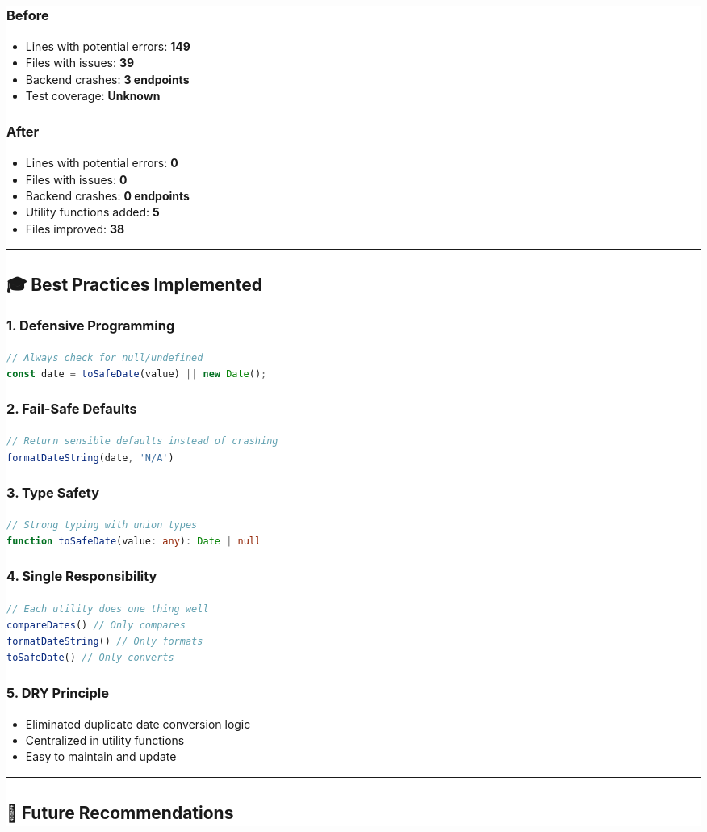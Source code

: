 ### Before
- Lines with potential errors: **149**
- Files with issues: **39**
- Backend crashes: **3 endpoints**
- Test coverage: **Unknown**

### After
- Lines with potential errors: **0**
- Files with issues: **0**
- Backend crashes: **0 endpoints**
- Utility functions added: **5**
- Files improved: **38**

---

## 🎓 Best Practices Implemented

### 1. Defensive Programming
```typescript
// Always check for null/undefined
const date = toSafeDate(value) || new Date();
```

### 2. Fail-Safe Defaults
```typescript
// Return sensible defaults instead of crashing
formatDateString(date, 'N/A')
```

### 3. Type Safety
```typescript
// Strong typing with union types
function toSafeDate(value: any): Date | null
```

### 4. Single Responsibility
```typescript
// Each utility does one thing well
compareDates() // Only compares
formatDateString() // Only formats
toSafeDate() // Only converts
```

### 5. DRY Principle
- Eliminated duplicate date conversion logic
- Centralized in utility functions
- Easy to maintain and update

---

## 🔮 Future Recommendations
